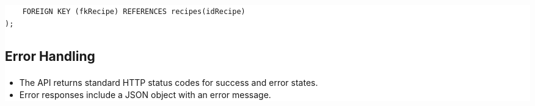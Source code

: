 ```
    FOREIGN KEY (fkRecipe) REFERENCES recipes(idRecipe)
);

```

## Error Handling

- The API returns standard HTTP status codes for success and error states.
- Error responses include a JSON object with an error message.
